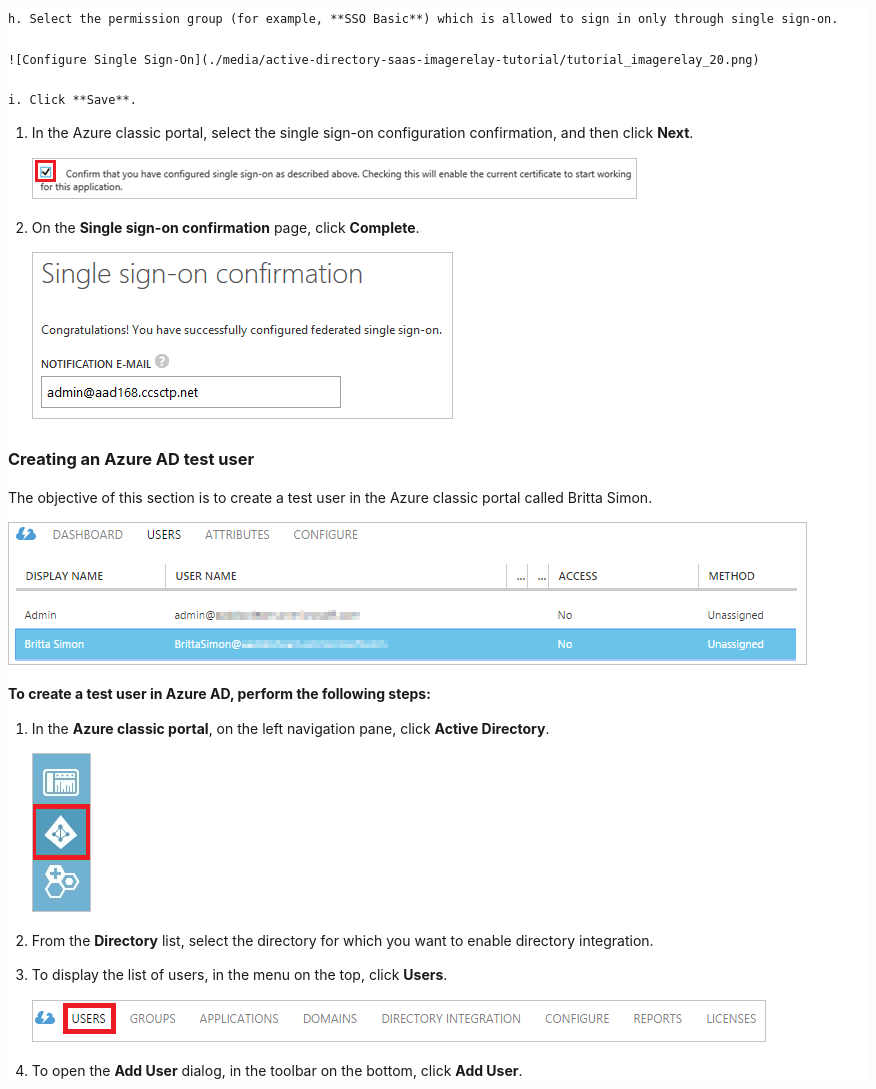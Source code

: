     h. Select the permission group (for example, **SSO Basic**) which is allowed to sign in only through single sign-on.

    ![Configure Single Sign-On](./media/active-directory-saas-imagerelay-tutorial/tutorial_imagerelay_20.png)

    i. Click **Save**.

1. In the Azure classic portal, select the single sign-on configuration confirmation, and then click **Next**.
   
    ![Azure AD Single Sign-On][10]
2. On the **Single sign-on confirmation** page, click **Complete**.
   
    ![Azure AD Single Sign-On][11]

### Creating an Azure AD test user
The objective of this section is to create a test user in the Azure classic portal called Britta Simon.

![Create Azure AD User][20]

**To create a test user in Azure AD, perform the following steps:**

1. In the **Azure classic portal**, on the left navigation pane, click **Active Directory**.
   
    ![Creating an Azure AD test user](./media/active-directory-saas-imagerelay-tutorial/create_aaduser_09.png) 
2. From the **Directory** list, select the directory for which you want to enable directory integration.
3. To display the list of users, in the menu on the top, click **Users**.
   
    ![Creating an Azure AD test user](./media/active-directory-saas-imagerelay-tutorial/create_aaduser_03.png) 
4. To open the **Add User** dialog, in the toolbar on the bottom, click **Add User**.
   

[1]: ./media/active-directory-saas-imagerelay-tutorial/tutorial_general_01.png
[2]: ./media/active-directory-saas-imagerelay-tutorial/tutorial_general_02.png
[3]: ./media/active-directory-saas-imagerelay-tutorial/tutorial_general_03.png
[4]: ./media/active-directory-saas-imagerelay-tutorial/tutorial_general_04.png
[6]: ./media/active-directory-saas-imagerelay-tutorial/tutorial_general_05.png
[10]: ./media/active-directory-saas-imagerelay-tutorial/tutorial_general_06.png
[11]: ./media/active-directory-saas-imagerelay-tutorial/tutorial_general_07.png
[20]: ./media/active-directory-saas-imagerelay-tutorial/tutorial_general_100.png
[200]: ./media/active-directory-saas-imagerelay-tutorial/tutorial_general_200.png
[201]: ./media/active-directory-saas-imagerelay-tutorial/tutorial_general_201.png
[203]: ./media/active-directory-saas-imagerelay-tutorial/tutorial_general_203.png
[204]: ./media/active-directory-saas-imagerelay-tutorial/tutorial_general_204.png
[205]: ./media/active-directory-saas-imagerelay-tutorial/tutorial_general_205.png